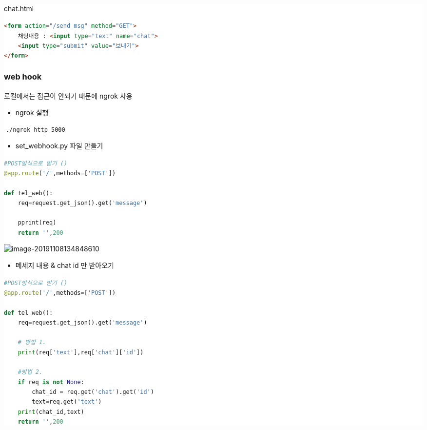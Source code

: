 

chat.html

```html
<form action="/send_msg" method="GET">
    채팅내용 : <input type="text" name="chat">
    <input type="submit" value="보내기">
</form>
```





### web hook
로컬에서는 접근이 안되기 때문에 ngrok 사용

- ngrok 실행

​	`./ngrok http 5000` 

- set_webhook.py 파일 만들기

```python
#POST방식으로 받기 ()
@app.route('/',methods=['POST'])

def tel_web():
    req=request.get_json().get('message')

    pprint(req)
    return '',200
```

![image-20191108134848610](C:%5CUsers%5Cstudent%5CDocuments%5CGitHub%5CTIL%5C(1108~)%20Python%5C%EA%B0%80%EC%83%81%ED%99%98%EA%B2%BD%20%EA%B5%AC%EC%B6%95.assets%5Cimage-20191108134848610.png)



- 메세지 내용 & chat id 만 받아오기

```python
#POST방식으로 받기 ()
@app.route('/',methods=['POST'])

def tel_web():
    req=request.get_json().get('message')
    
    # 방법 1. 
    print(req['text'],req['chat']['id'])
    
    #방법 2.
    if req is not None:
        chat_id = req.get('chat').get('id')
        text=req.get('text')
    print(chat_id,text)
    return '',200
```
